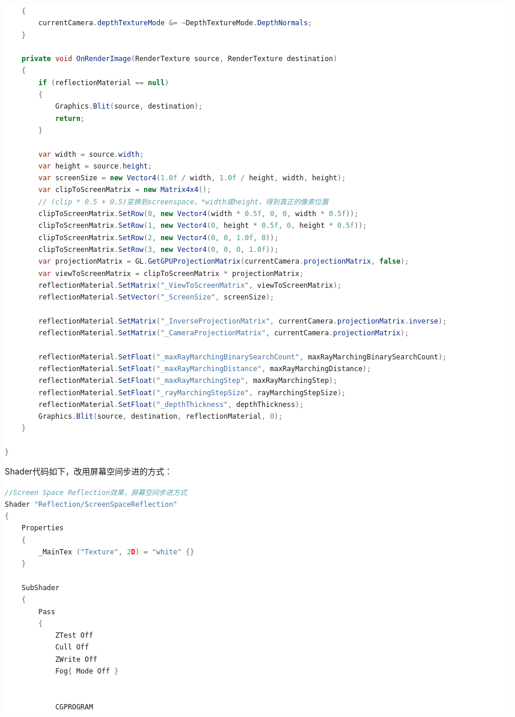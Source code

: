 ```c#
    {
        currentCamera.depthTextureMode &= ~DepthTextureMode.DepthNormals;
    }

    private void OnRenderImage(RenderTexture source, RenderTexture destination)
    {
        if (reflectionMaterial == null)
        {
            Graphics.Blit(source, destination);
            return;
        }

        var width = source.width;
        var height = source.height;
        var screenSize = new Vector4(1.0f / width, 1.0f / height, width, height);
        var clipToScreenMatrix = new Matrix4x4();
        // (clip * 0.5 + 0.5)变换到screenspace，*width或height，得到真正的像素位置
        clipToScreenMatrix.SetRow(0, new Vector4(width * 0.5f, 0, 0, width * 0.5f));
        clipToScreenMatrix.SetRow(1, new Vector4(0, height * 0.5f, 0, height * 0.5f));
        clipToScreenMatrix.SetRow(2, new Vector4(0, 0, 1.0f, 0));
        clipToScreenMatrix.SetRow(3, new Vector4(0, 0, 0, 1.0f));
        var projectionMatrix = GL.GetGPUProjectionMatrix(currentCamera.projectionMatrix, false);
        var viewToScreenMatrix = clipToScreenMatrix * projectionMatrix;
        reflectionMaterial.SetMatrix("_ViewToScreenMatrix", viewToScreenMatrix); 
        reflectionMaterial.SetVector("_ScreenSize", screenSize);

        reflectionMaterial.SetMatrix("_InverseProjectionMatrix", currentCamera.projectionMatrix.inverse);
        reflectionMaterial.SetMatrix("_CameraProjectionMatrix", currentCamera.projectionMatrix);

        reflectionMaterial.SetFloat("_maxRayMarchingBinarySearchCount", maxRayMarchingBinarySearchCount);
        reflectionMaterial.SetFloat("_maxRayMarchingDistance", maxRayMarchingDistance);
        reflectionMaterial.SetFloat("_maxRayMarchingStep", maxRayMarchingStep);
        reflectionMaterial.SetFloat("_rayMarchingStepSize", rayMarchingStepSize);
        reflectionMaterial.SetFloat("_depthThickness", depthThickness);
        Graphics.Blit(source, destination, reflectionMaterial, 0);
    }

}

``` 
Shader代码如下，改用屏幕空间步进的方式：
```cpp
//Screen Space Reflection效果，屏幕空间步进方式
Shader "Reflection/ScreenSpaceReflection"
{
	Properties
	{
		_MainTex ("Texture", 2D) = "white" {}
	}
	
	SubShader
	{
		Pass
		{
			ZTest Off
			Cull Off
			ZWrite Off
			Fog{ Mode Off }

			
			CGPROGRAM
```